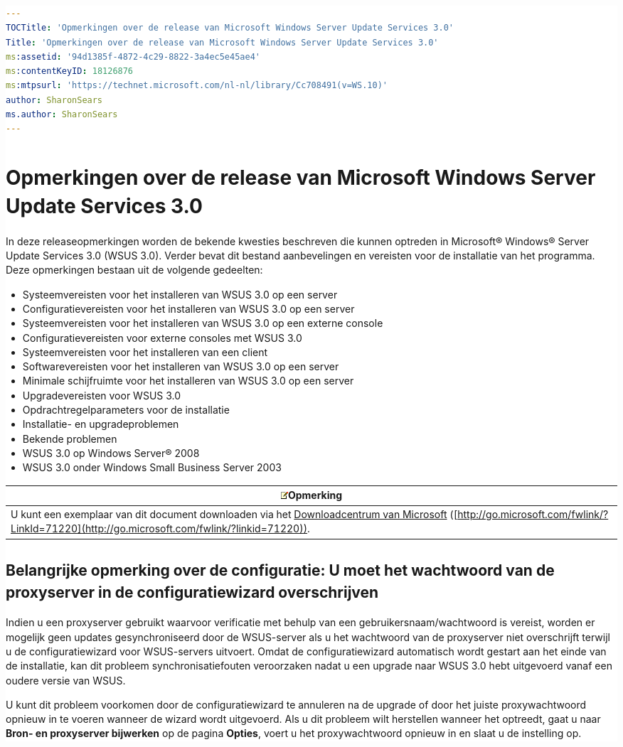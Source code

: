 ```yaml
---
TOCTitle: 'Opmerkingen over de release van Microsoft Windows Server Update Services 3.0'
Title: 'Opmerkingen over de release van Microsoft Windows Server Update Services 3.0'
ms:assetid: '94d1385f-4872-4c29-8822-3a4ec5e45ae4'
ms:contentKeyID: 18126876
ms:mtpsurl: 'https://technet.microsoft.com/nl-nl/library/Cc708491(v=WS.10)'
author: SharonSears
ms.author: SharonSears
---
```


Opmerkingen over de release van Microsoft Windows Server Update Services 3.0
============================================================================

In deze releaseopmerkingen worden de bekende kwesties beschreven die kunnen optreden in Microsoft® Windows® Server Update Services 3.0 (WSUS 3.0). Verder bevat dit bestand aanbevelingen en vereisten voor de installatie van het programma. Deze opmerkingen bestaan uit de volgende gedeelten:

-   Systeemvereisten voor het installeren van WSUS 3.0 op een server
-   Configuratievereisten voor het installeren van WSUS 3.0 op een server
-   Systeemvereisten voor het installeren van WSUS 3.0 op een externe console
-   Configuratievereisten voor externe consoles met WSUS 3.0
-   Systeemvereisten voor het installeren van een client
-   Softwarevereisten voor het installeren van WSUS 3.0 op een server
-   Minimale schijfruimte voor het installeren van WSUS 3.0 op een server
-   Upgradevereisten voor WSUS 3.0
-   Opdrachtregelparameters voor de installatie
-   Installatie- en upgradeproblemen
-   Bekende problemen
-   WSUS 3.0 op Windows Server® 2008
-   WSUS 3.0 onder Windows Small Business Server 2003

| ![](/security-updates/images/Cc708491.note(WS.10).gif)Opmerking                                                                                                                                                             |
|----------------------------------------------------------------------------------------------------------------------------------------------------------------------------------------------------------------------------------------|
| U kunt een exemplaar van dit document downloaden via het [Downloadcentrum van Microsoft](http://go.microsoft.com/fwlink/?linkid=71220) ([http://go.microsoft.com/fwlink/?LinkId=71220](http://go.microsoft.com/fwlink/?linkid=71220)). |

Belangrijke opmerking over de configuratie: U moet het wachtwoord van de proxyserver in de configuratiewizard overschrijven
---------------------------------------------------------------------------------------------------------------------------

Indien u een proxyserver gebruikt waarvoor verificatie met behulp van een gebruikersnaam/wachtwoord is vereist, worden er mogelijk geen updates gesynchroniseerd door de WSUS-server als u het wachtwoord van de proxyserver niet overschrijft terwijl u de configuratiewizard voor WSUS-servers uitvoert. Omdat de configuratiewizard automatisch wordt gestart aan het einde van de installatie, kan dit probleem synchronisatiefouten veroorzaken nadat u een upgrade naar WSUS 3.0 hebt uitgevoerd vanaf een oudere versie van WSUS.

U kunt dit probleem voorkomen door de configuratiewizard te annuleren na de upgrade of door het juiste proxywachtwoord opnieuw in te voeren wanneer de wizard wordt uitgevoerd. Als u dit probleem wilt herstellen wanneer het optreedt, gaat u naar **Bron- en proxyserver bijwerken** op de pagina **Opties**, voert u het proxywachtwoord opnieuw in en slaat u de instelling op.

